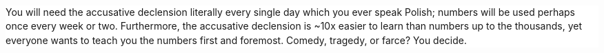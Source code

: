 You will need the accusative declension literally every single day which you ever speak Polish; numbers will be used perhaps once every week or two. Furthermore, the accusative declension is ~10x easier to learn than numbers up to the thousands, yet everyone wants to teach you the numbers first and foremost. Comedy, tragedy, or farce? You decide.
